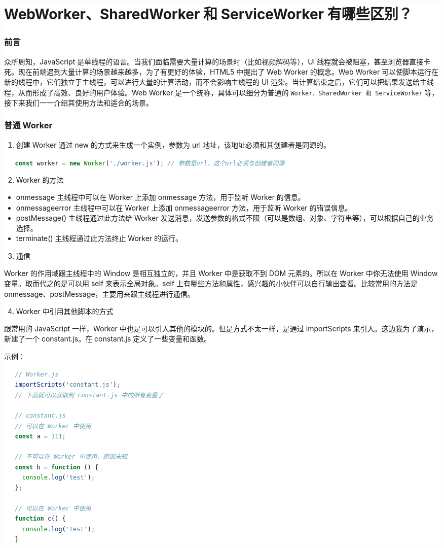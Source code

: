 # WebWorker、SharedWorker 和 ServiceWorker 有哪些区别？

### 前言

众所周知，JavaScript 是单线程的语言。当我们面临需要大量计算的场景时（比如视频解码等），UI 线程就会被阻塞，甚至浏览器直接卡死。现在前端遇到大量计算的场景越来越多，为了有更好的体验，HTML5 中提出了 Web Worker 的概念。Web Worker 可以使脚本运行在新的线程中，它们独立于主线程，可以进行大量的计算活动，而不会影响主线程的 UI 渲染。当计算结束之后，它们可以把结果发送给主线程，从而形成了高效、良好的用户体验。Web Worker 是一个统称，具体可以细分为普通的 `Worker、SharedWorker 和 ServiceWorker` 等，接下来我们一一介绍其使用方法和适合的场景。

### 普通 Worker

1. 创建 Worker 通过 new 的方式来生成一个实例，参数为 url 地址，该地址必须和其创建者是同源的。

```javascript
   const worker = new Worker('./worker.js'); // 参数是url，这个url必须与创建者同源 

```

2. Worker 的方法

* onmessage 主线程中可以在 Worker 上添加 onmessage 方法，用于监听 Worker 的信息。
* onmessageerror 主线程中可以在 Worker 上添加 onmessageerror 方法，用于监听 Worker 的错误信息。
* postMessage() 主线程通过此方法给 Worker 发送消息，发送参数的格式不限（可以是数组、对象、字符串等），可以根据自己的业务选择。
* terminate() 主线程通过此方法终止 Worker 的运行。


3. 通信

Worker 的作用域跟主线程中的 Window 是相互独立的，并且 Worker 中是获取不到 DOM 元素的。所以在 Worker 中你无法使用 Window 变量。取而代之的是可以用 self 来表示全局对象。self 上有哪些方法和属性，感兴趣的小伙伴可以自行输出查看。比较常用的方法是 onmessage、postMessage，主要用来跟主线程进行通信。

4. Worker 中引用其他脚本的方式

跟常用的 JavaScript 一样，Worker 中也是可以引入其他的模块的。但是方式不太一样，是通过 importScripts 来引入。这边我为了演示，新建了一个 constant.js。在 constant.js 定义了一些变量和函数。

示例：

```javascript
   // Worker.js
   importScripts('constant.js');
   // 下面就可以获取到 constant.js 中的所有变量了

   // constant.js
   // 可以在 Worker 中使用
   const a = 111;

   // 不可以在 Worker 中使用，原因未知
   const b = function () {
     console.log('test');
   };

   // 可以在 Worker 中使用
   function c() {
     console.log('test');
   }

```
